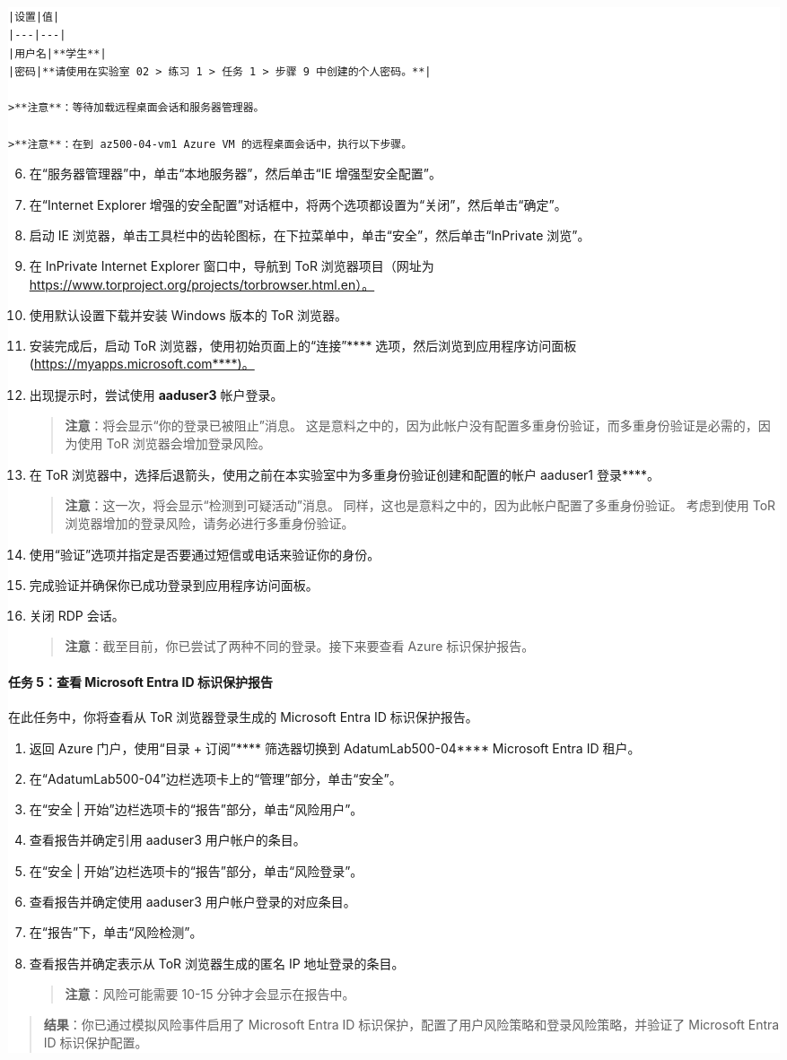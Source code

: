     |设置|值|
    |---|---|
    |用户名|**学生**|
    |密码|**请使用在实验室 02 > 练习 1 > 任务 1 > 步骤 9 中创建的个人密码。**|

    >**注意**：等待加载远程桌面会话和服务器管理器。  

    >**注意**：在到 az500-04-vm1 Azure VM 的远程桌面会话中，执行以下步骤。 

6. 在“服务器管理器”中，单击“本地服务器”，然后单击“IE 增强型安全配置”。

7. 在“Internet Explorer 增强的安全配置”对话框中，将两个选项都设置为“关闭”，然后单击“确定”。

8. 启动 IE 浏览器，单击工具栏中的齿轮图标，在下拉菜单中，单击“安全”，然后单击“InPrivate 浏览”。

9. 在 InPrivate Internet Explorer 窗口中，导航到 ToR 浏览器项目（网址为 https://www.torproject.org/projects/torbrowser.html.en）。

10. 使用默认设置下载并安装 Windows 版本的 ToR 浏览器。 

11. 安装完成后，启动 ToR 浏览器，使用初始页面上的“连接”**** 选项，然后浏览到应用程序访问面板 (https://myapps.microsoft.com****)。

12. 出现提示时，尝试使用 **aaduser3** 帐户登录。 

    >**注意**：将会显示“你的登录已被阻止”消息。 这是意料之中的，因为此帐户没有配置多重身份验证，而多重身份验证是必需的，因为使用 ToR 浏览器会增加登录风险。

13. 在 ToR 浏览器中，选择后退箭头，使用之前在本实验室中为多重身份验证创建和配置的帐户 aaduser1 登录****。

    >**注意**：这一次，将会显示“检测到可疑活动”消息。 同样，这也是意料之中的，因为此帐户配置了多重身份验证。 考虑到使用 ToR 浏览器增加的登录风险，请务必进行多重身份验证。

14. 使用“验证”选项并指定是否要通过短信或电话来验证你的身份。

15. 完成验证并确保你已成功登录到应用程序访问面板。

16. 关闭 RDP 会话。 

    >**注意**：截至目前，你已尝试了两种不同的登录。接下来要查看 Azure 标识保护报告。

#### 任务 5：查看 Microsoft Entra ID 标识保护报告

在此任务中，你将查看从 ToR 浏览器登录生成的 Microsoft Entra ID 标识保护报告。

1. 返回 Azure 门户，使用“目录 + 订阅”**** 筛选器切换到 AdatumLab500-04**** Microsoft Entra ID 租户。

2. 在“AdatumLab500-04”边栏选项卡上的“管理”部分，单击“安全”。

3. 在“安全 \| 开始”边栏选项卡的“报告”部分，单击“风险用户”。 

4. 查看报告并确定引用 aaduser3 用户帐户的条目。

5. 在“安全 \| 开始”边栏选项卡的“报告”部分，单击“风险登录”。 

6. 查看报告并确定使用 aaduser3 用户帐户登录的对应条目。

7. 在“报告”下，单击“风险检测”。

8. 查看报告并确定表示从 ToR 浏览器生成的匿名 IP 地址登录的条目。 

    >**注意**：风险可能需要 10-15 分钟才会显示在报告中。

> **结果**：你已通过模拟风险事件启用了 Microsoft Entra ID 标识保护，配置了用户风险策略和登录风险策略，并验证了 Microsoft Entra ID 标识保护配置。
